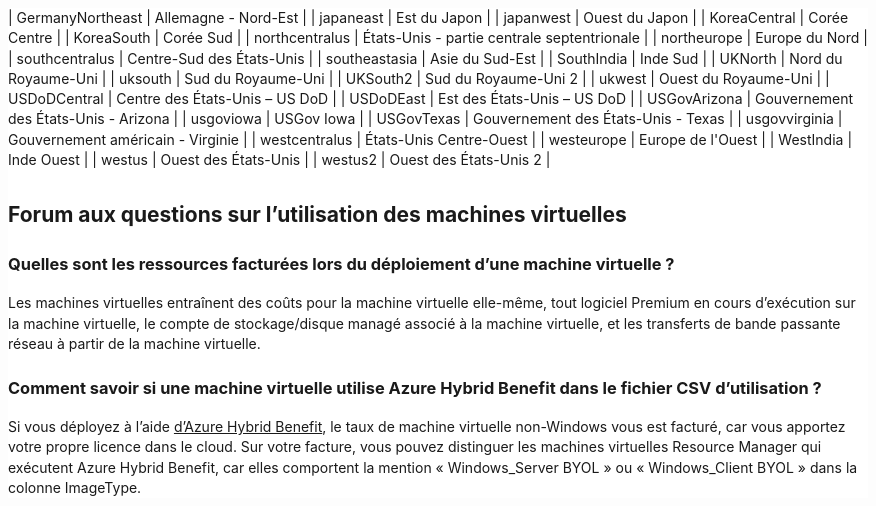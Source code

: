 |    GermanyNortheast      |    Allemagne - Nord-Est                          |
|    japaneast             |    Est du Japon                               |
|    japanwest             |    Ouest du Japon                               |
|    KoreaCentral          |    Corée Centre                            |
|    KoreaSouth            |    Corée Sud                              |
|    northcentralus        |    États-Unis - partie centrale septentrionale                      |
|    northeurope           |    Europe du Nord                          |
|    southcentralus        |    Centre-Sud des États-Unis                      |
|    southeastasia         |    Asie du Sud-Est                        |
|    SouthIndia            |    Inde Sud                              |
|    UKNorth               |    Nord du Royaume-Uni                              |
|    uksouth               |    Sud du Royaume-Uni                              |
|    UKSouth2              |    Sud du Royaume-Uni 2                            |
|    ukwest                |    Ouest du Royaume-Uni                               |
|    USDoDCentral          |    Centre des États-Unis – US DoD                        |
|    USDoDEast             |    Est des États-Unis – US DoD                           |
|    USGovArizona          |    Gouvernement des États-Unis - Arizona                         |
|    usgoviowa             |    USGov Iowa                            |
|    USGovTexas            |    Gouvernement des États-Unis - Texas                           |
|    usgovvirginia         |    Gouvernement américain - Virginie                        |
|    westcentralus         |    États-Unis Centre-Ouest                       |
|    westeurope            |    Europe de l'Ouest                           |
|    WestIndia             |    Inde Ouest                               |
|    westus                |    Ouest des États-Unis                               |
|    westus2               |    Ouest des États-Unis 2                             |


## <a name="virtual-machine-usage-faq"></a>Forum aux questions sur l’utilisation des machines virtuelles
### <a name="what-resources-are-charged-when-deploying-a-vm"></a>Quelles sont les ressources facturées lors du déploiement d’une machine virtuelle ?    
Les machines virtuelles entraînent des coûts pour la machine virtuelle elle-même, tout logiciel Premium en cours d’exécution sur la machine virtuelle, le compte de stockage/disque managé associé à la machine virtuelle, et les transferts de bande passante réseau à partir de la machine virtuelle.
### <a name="how-can-i-tell-if-a-vm-is-using-azure-hybrid-benefit-in-the-usage-csv"></a>Comment savoir si une machine virtuelle utilise Azure Hybrid Benefit dans le fichier CSV d’utilisation ?
Si vous déployez à l’aide [d’Azure Hybrid Benefit](https://azure.microsoft.com/pricing/hybrid-benefit/), le taux de machine virtuelle non-Windows vous est facturé, car vous apportez votre propre licence dans le cloud. Sur votre facture, vous pouvez distinguer les machines virtuelles Resource Manager qui exécutent Azure Hybrid Benefit, car elles comportent la mention « Windows\_Server BYOL » ou « Windows\_Client BYOL » dans la colonne ImageType.